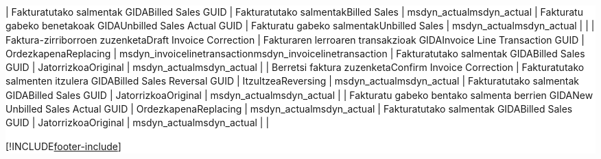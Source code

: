 | <span data-ttu-id="2d0f4-337">Fakturatutako salmentak GIDA</span><span class="sxs-lookup"><span data-stu-id="2d0f4-337">Billed Sales GUID</span></span>              | <span data-ttu-id="2d0f4-338">Fakturatutako salmentak</span><span class="sxs-lookup"><span data-stu-id="2d0f4-338">Billed Sales</span></span>                  | <span data-ttu-id="2d0f4-339">msdyn_actual</span><span class="sxs-lookup"><span data-stu-id="2d0f4-339">msdyn_actual</span></span>       | <span data-ttu-id="2d0f4-340">Fakturatu gabeko benetakoak GIDA</span><span class="sxs-lookup"><span data-stu-id="2d0f4-340">Unbilled Sales Actual GUID</span></span>   | <span data-ttu-id="2d0f4-341">Fakturatu gabeko salmentak</span><span class="sxs-lookup"><span data-stu-id="2d0f4-341">Unbilled Sales</span></span>               | <span data-ttu-id="2d0f4-342">msdyn_actual</span><span class="sxs-lookup"><span data-stu-id="2d0f4-342">msdyn_actual</span></span>       |                    |
| <span data-ttu-id="2d0f4-343">Faktura-zirriborroen zuzenketa</span><span class="sxs-lookup"><span data-stu-id="2d0f4-343">Draft Invoice Correction</span></span>       | <span data-ttu-id="2d0f4-344">Fakturaren lerroaren transakzioak GIDA</span><span class="sxs-lookup"><span data-stu-id="2d0f4-344">Invoice Line Transaction GUID</span></span> | <span data-ttu-id="2d0f4-345">Ordezkapena</span><span class="sxs-lookup"><span data-stu-id="2d0f4-345">Replacing</span></span>          | <span data-ttu-id="2d0f4-346">msdyn_invoicelinetransaction</span><span class="sxs-lookup"><span data-stu-id="2d0f4-346">msdyn_invoicelinetransaction</span></span> | <span data-ttu-id="2d0f4-347">Fakturatutako salmentak GIDA</span><span class="sxs-lookup"><span data-stu-id="2d0f4-347">Billed Sales GUID</span></span>            | <span data-ttu-id="2d0f4-348">Jatorrizkoa</span><span class="sxs-lookup"><span data-stu-id="2d0f4-348">Original</span></span>           | <span data-ttu-id="2d0f4-349">msdyn_actual</span><span class="sxs-lookup"><span data-stu-id="2d0f4-349">msdyn_actual</span></span>       |
| <span data-ttu-id="2d0f4-350">Berretsi faktura zuzenketa</span><span class="sxs-lookup"><span data-stu-id="2d0f4-350">Confirm Invoice Correction</span></span>     | <span data-ttu-id="2d0f4-351">Fakturatutako salmenten itzulera GIDA</span><span class="sxs-lookup"><span data-stu-id="2d0f4-351">Billed Sales Reversal GUID</span></span>    | <span data-ttu-id="2d0f4-352">Itzultzea</span><span class="sxs-lookup"><span data-stu-id="2d0f4-352">Reversing</span></span>          | <span data-ttu-id="2d0f4-353">msdyn_actual</span><span class="sxs-lookup"><span data-stu-id="2d0f4-353">msdyn_actual</span></span>                 | <span data-ttu-id="2d0f4-354">Fakturatutako salmentak GIDA</span><span class="sxs-lookup"><span data-stu-id="2d0f4-354">Billed Sales GUID</span></span>            | <span data-ttu-id="2d0f4-355">Jatorrizkoa</span><span class="sxs-lookup"><span data-stu-id="2d0f4-355">Original</span></span>           | <span data-ttu-id="2d0f4-356">msdyn_actual</span><span class="sxs-lookup"><span data-stu-id="2d0f4-356">msdyn_actual</span></span>       |
| <span data-ttu-id="2d0f4-357">Fakturatu gabeko bentako salmenta berrien GIDA</span><span class="sxs-lookup"><span data-stu-id="2d0f4-357">New Unbilled Sales Actual GUID</span></span> | <span data-ttu-id="2d0f4-358">Ordezkapena</span><span class="sxs-lookup"><span data-stu-id="2d0f4-358">Replacing</span></span>                     | <span data-ttu-id="2d0f4-359">msdyn_actual</span><span class="sxs-lookup"><span data-stu-id="2d0f4-359">msdyn_actual</span></span>       | <span data-ttu-id="2d0f4-360">Fakturatutako salmentak GIDA</span><span class="sxs-lookup"><span data-stu-id="2d0f4-360">Billed Sales GUID</span></span>            | <span data-ttu-id="2d0f4-361">Jatorrizkoa</span><span class="sxs-lookup"><span data-stu-id="2d0f4-361">Original</span></span>                     | <span data-ttu-id="2d0f4-362">msdyn_actual</span><span class="sxs-lookup"><span data-stu-id="2d0f4-362">msdyn_actual</span></span>       |                    |


[!INCLUDE[footer-include](../includes/footer-banner.md)]